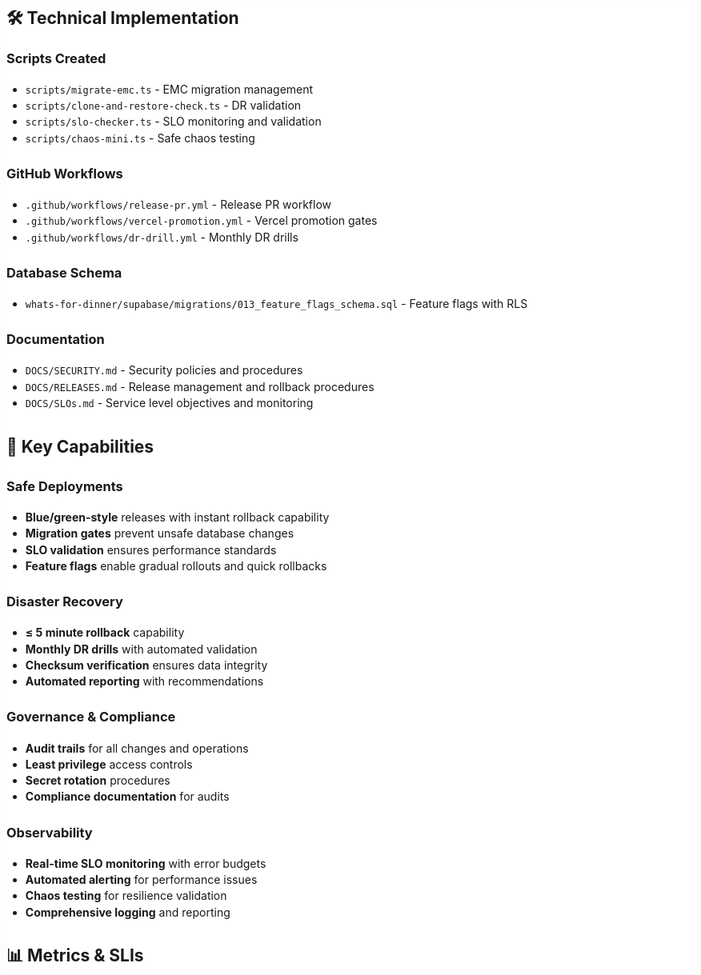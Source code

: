 ## 🛠️ Technical Implementation

### Scripts Created
- `scripts/migrate-emc.ts` - EMC migration management
- `scripts/clone-and-restore-check.ts` - DR validation
- `scripts/slo-checker.ts` - SLO monitoring and validation
- `scripts/chaos-mini.ts` - Safe chaos testing

### GitHub Workflows
- `.github/workflows/release-pr.yml` - Release PR workflow
- `.github/workflows/vercel-promotion.yml` - Vercel promotion gates
- `.github/workflows/dr-drill.yml` - Monthly DR drills

### Database Schema
- `whats-for-dinner/supabase/migrations/013_feature_flags_schema.sql` - Feature flags with RLS

### Documentation
- `DOCS/SECURITY.md` - Security policies and procedures
- `DOCS/RELEASES.md` - Release management and rollback procedures
- `DOCS/SLOs.md` - Service level objectives and monitoring

## 🚀 Key Capabilities

### Safe Deployments
- **Blue/green-style** releases with instant rollback capability
- **Migration gates** prevent unsafe database changes
- **SLO validation** ensures performance standards
- **Feature flags** enable gradual rollouts and quick rollbacks

### Disaster Recovery
- **≤ 5 minute rollback** capability
- **Monthly DR drills** with automated validation
- **Checksum verification** ensures data integrity
- **Automated reporting** with recommendations

### Governance & Compliance
- **Audit trails** for all changes and operations
- **Least privilege** access controls
- **Secret rotation** procedures
- **Compliance documentation** for audits

### Observability
- **Real-time SLO monitoring** with error budgets
- **Automated alerting** for performance issues
- **Chaos testing** for resilience validation
- **Comprehensive logging** and reporting

## 📊 Metrics & SLIs
